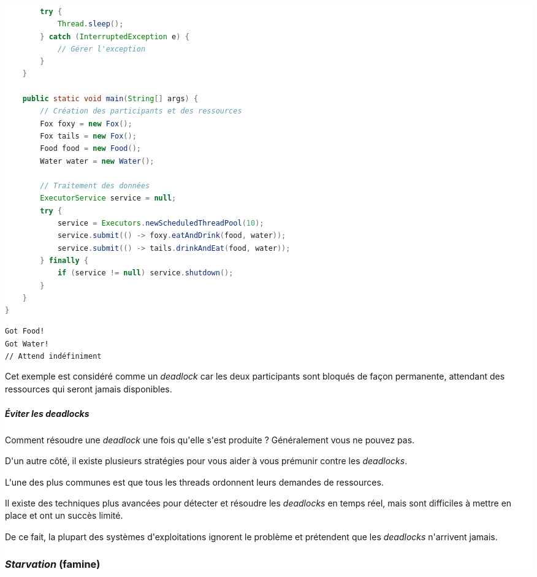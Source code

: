 ```java
        try {
            Thread.sleep();
        } catch (InterruptedException e) {
            // Gérer l'exception   
        }
    }

    public static void main(String[] args) {
        // Création des participants et des ressources
        Fox foxy = new Fox();
        Fox tails = new Fox();
        Food food = new Food();
        Water water = new Water();

        // Traitement des données
        ExecutorService service = null;
        try {
            service = Executors.newScheduledThreadPool(10);
            service.submit(() -> foxy.eatAndDrink(food, water));
            service.submit(() -> tails.drinkAndEat(food, water));
        } finally {
            if (service != null) service.shutdown();
        }
    }
}
```

```
Got Food!
Got Water!
// Attend indéfiniment
```

Cet exemple est considéré comme un *deadlock* car les deux participants sont bloqués de façon permanente, attendant des ressources qui seront jamais
disponibles.

##### Éviter les *deadlocks*

Comment résoudre une *deadlock* une fois qu'elle s'est produite ? Généralement vous ne pouvez pas.

D'un autre côté, il existe plusieurs stratégies pour vous aider à vous prémunir contre les *deadlocks*.

L'une des plus communes est que tous les threads ordonnent leurs demandes de ressources.

Il existe des techniques plus avancées pour détecter et résoudre les *deadlocks* en temps réel, mais sont difficiles à mettre en place et ont un succès limité.

De ce fait, la plupart des systèmes d'exploitations ignorent le problème et prétendent que les *deadlocks* n'arrivent jamais.

### *Starvation* (famine)
